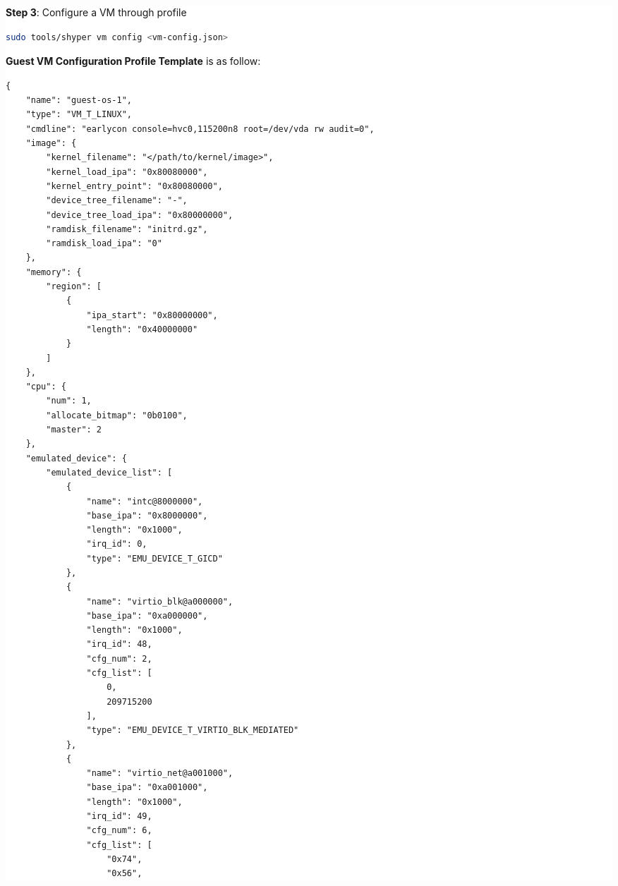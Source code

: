 **Step 3**: Configure a VM through profile

```bash
sudo tools/shyper vm config <vm-config.json>
```

**Guest VM Configuration Profile Template** is as follow:

```
{
    "name": "guest-os-1",
    "type": "VM_T_LINUX",
    "cmdline": "earlycon console=hvc0,115200n8 root=/dev/vda rw audit=0",
    "image": {
        "kernel_filename": "</path/to/kernel/image>",
        "kernel_load_ipa": "0x80080000",
        "kernel_entry_point": "0x80080000",
        "device_tree_filename": "-",
        "device_tree_load_ipa": "0x80000000",
        "ramdisk_filename": "initrd.gz",
        "ramdisk_load_ipa": "0"
    },
    "memory": {
        "region": [
            {
                "ipa_start": "0x80000000",
                "length": "0x40000000"
            }
        ]
    },
    "cpu": {
        "num": 1,
        "allocate_bitmap": "0b0100",
        "master": 2
    },
    "emulated_device": {
        "emulated_device_list": [
            {
                "name": "intc@8000000",
                "base_ipa": "0x8000000",
                "length": "0x1000",
                "irq_id": 0,
                "type": "EMU_DEVICE_T_GICD"
            },
            {
                "name": "virtio_blk@a000000",
                "base_ipa": "0xa000000",
                "length": "0x1000",
                "irq_id": 48,
                "cfg_num": 2,
                "cfg_list": [
                    0,
                    209715200
                ],
                "type": "EMU_DEVICE_T_VIRTIO_BLK_MEDIATED"
            },
            {
                "name": "virtio_net@a001000",
                "base_ipa": "0xa001000",
                "length": "0x1000",
                "irq_id": 49,
                "cfg_num": 6,
                "cfg_list": [
                    "0x74",
                    "0x56",
```